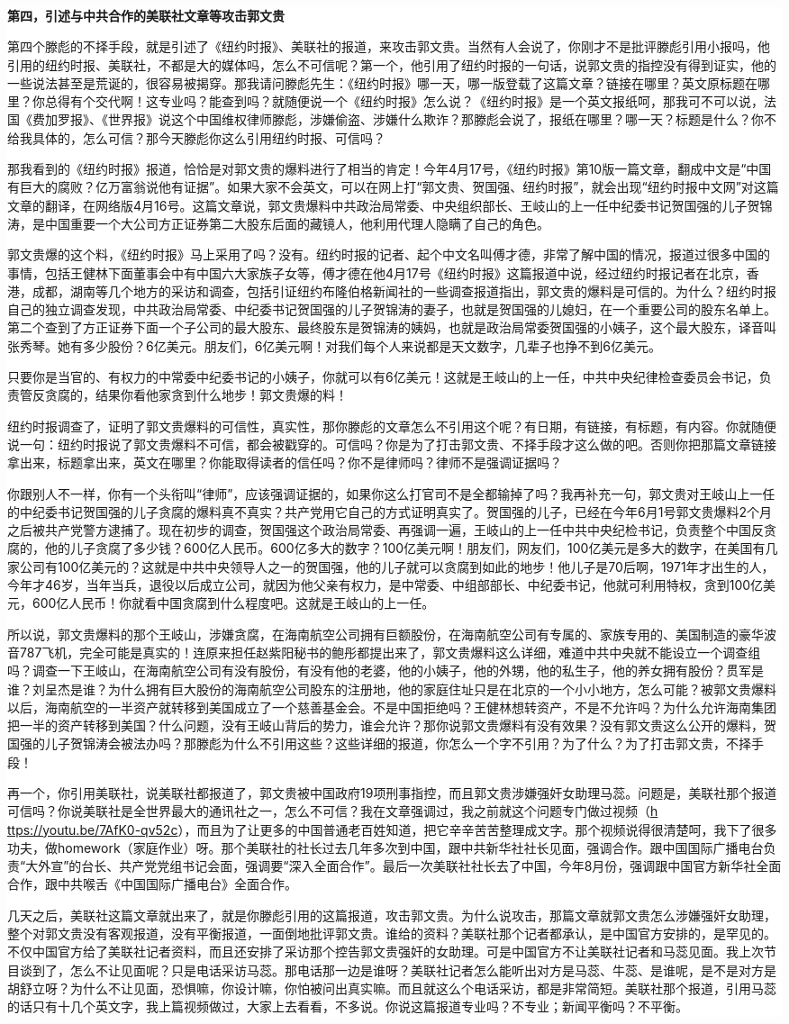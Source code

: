 

**第四，引述与中共合作的美联社文章等攻击郭文贵**



第四个滕彪的不择手段，就是引述了《纽约时报》、美联社的报道，<wbr>来攻击郭文贵。当然有人会说了，你刚才不是批评滕彪引用小报吗，<wbr>他引用的纽约时报、美联社，不都是大的媒体吗，怎么不可信呢？<wbr>第一个，他引用了纽约时报的一句话，<wbr>说郭文贵的指控没有得到证实，他的一些说法甚至是荒诞的，<wbr>很容易被揭穿。那我请问滕彪先生：《纽约时报》哪一天，<wbr>哪一版登载了这篇文章？链接在哪里？英文原标题在哪里？<wbr>你总得有个交代啊！这专业吗？能查到吗？就随便说一个《<wbr>纽约时报》怎么说？《纽约时报》是一个英文报纸呵，<wbr>那我可不可以说，法国《费加罗报》、《世界报》<wbr>说这个中国维权律师滕彪，涉嫌偷盗、涉嫌什么欺诈？<wbr>那滕彪会说了，报纸在哪里？哪一天？标题是什么？<wbr>你不给我具体的，怎么可信？那今天滕彪你这么引用纽约时报、<wbr>可信吗？



那我看到的《纽约时报》报道，<wbr>恰恰是对郭文贵的爆料进行了相当的肯定！今年4月17号，《<wbr>纽约时报》第10版一篇文章，翻成中文是“中国有巨大的腐败？<wbr>亿万富翁说他有证据”。如果大家不会英文，可以在网上打“<wbr>郭文贵、贺国强、纽约时报”，就会出现“纽约时报中文网”<wbr>对这篇文章的翻译，在网络版4月16号。这篇文章说，<wbr>郭文贵爆料中共政治局常委、中央组织部长、<wbr>王岐山的上一任中纪委书记贺国强的儿子贺锦涛，<wbr>是中国重要一个大公司方正证券第二大股东后面的藏镜人，<wbr>他利用代理人隐瞒了自己的角色。



郭文贵爆的这个料，《纽约时报》马上采用了吗？没有。<wbr>纽约时报的记者、起个中文名叫傅才德，非常了解中国的情况，<wbr>报道过很多中国的事情，<wbr>包括王健林下面董事会中有中国六大家族子女等，傅才德在他4月1<wbr>7号《纽约时报》这篇报道中说，经过纽约时报记者在北京，香港，<wbr>成都，湖南等几个地方的采访和调查，<wbr>包括引证纽约布隆伯格新闻社的一些调查报道指出，<wbr>郭文贵的爆料是可信的。为什么？纽约时报自己的独立调查发现，<wbr>中共政治局常委、中纪委书记贺国强的儿子贺锦涛的妻子，<wbr>也就是贺国强的儿媳妇，在一个重要公司的股东名单上。<wbr>第二个查到了方正证券下面一个子公司的最大股东、<wbr>最终股东是贺锦涛的姨妈，也就是政治局常委贺国强的小姨子，<wbr>这个最大股东，译音叫张秀琴。她有多少股份？6亿美元。朋友们，<wbr>6亿美元啊！对我们每个人来说都是天文数字，几辈子也挣不到6亿<wbr>美元。



只要你是当官的、有权力的中常委中纪委书记的小姨子，你就可以有<wbr>6亿美元！这就是王岐山的上一任，中共中央纪律检查委员会书记，<wbr>负责管反贪腐的，结果你看他家贪到什么地步！郭文贵爆的料！



纽约时报调查了，证明了郭文贵爆料的可信性，真实性，<wbr>那你滕彪的文章怎么不引用这个呢？有日期，有链接，有标题，<wbr>有内容。你就随便说一句：纽约时报说了郭文贵爆料不可信，<wbr>都会被戳穿的。可信吗？你是为了打击郭文贵、<wbr>不择手段才这么做的吧。否则你把那篇文章链接拿出来，<wbr>标题拿出来，英文在哪里？你能取得读者的信任吗？你不是律师吗？<wbr>律师不是强调证据吗？



你跟别人不一样，你有一个头衔叫“律师”，应该强调证据的，<wbr>如果你这么打官司不是全都输掉了吗？我再补充一句，<wbr>郭文贵对王岐山上一任的中纪委书记贺国强的儿子贪腐的爆料真不真<wbr>实？共产党用它自己的方式证明真实了。贺国强的儿子，已经在今年<wbr>6月1号郭文贵爆料2个月之后被共产党警方逮捕了。<wbr>现在初步的调查，贺国强这个政治局常委、再强调一遍，<wbr>王岐山的上一任中共中央纪检书记，负责整个中国反贪腐的，<wbr>他的儿子贪腐了多少钱？600亿人民币。600亿多大的数字？1<wbr>00亿美元啊！朋友们，网友们，100亿美元是多大的数字，<wbr>在美国有几家公司有100亿美元的？<wbr>这就是中共中央领导人之一的贺国强，<wbr>他的儿子就可以贪腐到如此的地步！他儿子是70后啊，1971年<wbr>才出生的人，今年才46岁，当年当兵，退役以后成立公司，<wbr>就因为他父亲有权力，是中常委、中组部部长、中纪委书记，<wbr>他就可利用特权，贪到100亿美元，600亿人民币！<wbr>你就看中国贪腐到什么程度吧。这就是王岐山的上一任。



所以说，郭文贵爆料的那个王岐山，涉嫌贪腐，<wbr>在海南航空公司拥有巨额股份，在海南航空公司有专属的、<wbr>家族专用的、美国制造的豪华波音787飞机，完全可能是真实的！<wbr>连原来担任赵紫阳秘书的鲍彤都提出来了，郭文贵爆料这么详细，<wbr>难道中共中央就不能设立一个调查组吗？调查一下王岐山，<wbr>在海南航空公司有没有股份，有没有他的老婆，他的小姨子，<wbr>他的外甥，他的私生子，他的养女拥有股份？贯军是谁？<wbr>刘呈杰是谁？为什么拥有巨大股份的海南航空公司股东的注册地，<wbr>他的家庭住址只是在北京的一个小小地方，怎么可能？<wbr>被郭文贵爆料以后，<wbr>海南航空的一半资产就转移到美国成立了一个慈善基金会。<wbr>不是中国拒绝吗？王健林想转资产，不是不允许吗？<wbr>为什么允许海南集团把一半的资产转移到美国？什么问题，<wbr>没有王岐山背后的势力，谁会允许？那你说郭文贵爆料有没有效果？<wbr>没有郭文贵这么公开的爆料，贺国强的儿子贺锦涛会被法办吗？<wbr>那滕彪为什么不引用这些？这些详细的报道，你怎么一个字不引用？<wbr>为了什么？为了打击郭文贵，不择手段！



再一个，你引用美联社，说美联社都报道了，郭文贵被中国政府19<wbr>项刑事指控，而且郭文贵涉嫌强奸女助理马蕊。问题是，<wbr>美联社那个报道可信吗？你说美联社是全世界最大的通讯社之一，<wbr>怎么不可信？我在文章强调过，我之前就这个问题专门做过视频（[h<wbr>ttps://youtu.be/7AfK0-qv52c](https://youtu.be/7AfK0-qv52c)），<wbr>而且为了让更多的中国普通老百姓知道，把它辛辛苦苦整理成文字。<wbr>那个视频说得很清楚呵，我下了很多功夫，做homework（<wbr>家庭作业）呀。那个美联社的社长过去几年多次到中国，<wbr>跟中共新华社社长见面，强调合作。跟中国国际广播电台负责“<wbr>大外宣”的台长、共产党党组书记会面，强调要“深入全面合作”。<wbr>最后一次美联社社长去了中国，今年8月份，<wbr>强调跟中国官方新华社全面合作，跟中共喉舌《中国国际广播电台》<wbr>全面合作。



几天之后，美联社这篇文章就出来了，就是你滕彪引用的这篇报道，<wbr>攻击郭文贵。为什么说攻击，<wbr>那篇文章就郭文贵怎么涉嫌强奸女助理，<wbr>整个对郭文贵没有客观报道，没有平衡报道，一面倒地批评郭文贵。<wbr>谁给的资料？美联社那个记者都承认，是中国官方安排的，<wbr>是罕见的。不仅中国官方给了美联社记者资料，<wbr>而且还安排了采访那个控告郭文贵强奸的女助理。<wbr>可是中国官方不让美联社记者和马蕊见面。我上次节目谈到了，<wbr>怎么不让见面呢？只是电话采访马蕊。那电话那一边是谁呀？<wbr>美联社记者怎么能听出对方是马蕊、牛蕊、是谁呢，<wbr>是不是对方是胡舒立呀？为什么不让见面，恐惧嘛，你设计嘛，<wbr>你怕被问出真实嘛。而且就这么个电话采访，都是非常简短。<wbr>美联社那个报道，引用马蕊的话只有十几个英文字，<wbr>我上篇视频做过，大家上去看看，不多说。你说这篇报道专业吗？<wbr>不专业；新闻平衡吗？不平衡。
